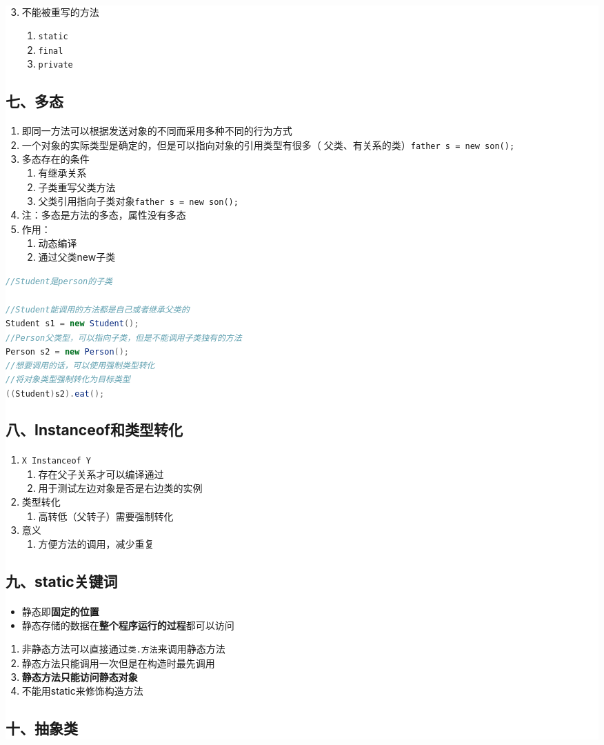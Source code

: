 3. 不能被重写的方法

   1. `static`
   2. `final`
   3. `private`

## 七、多态

1. 即同一方法可以根据发送对象的不同而采用多种不同的行为方式
2. 一个对象的实际类型是确定的，但是可以指向对象的引用类型有很多（ 父类、有关系的类）`father s = new son();`
3. 多态存在的条件
   1. 有继承关系
   2. 子类重写父类方法
   3. 父类引用指向子类对象`father s = new son();`
4. 注：多态是方法的多态，属性没有多态
5. 作用：
   1. 动态编译
   2. 通过父类new子类

```java
//Student是person的子类

//Student能调用的方法都是自己或者继承父类的
Student s1 = new Student();
//Person父类型，可以指向子类，但是不能调用子类独有的方法
Person s2 = new Person();
//想要调用的话，可以使用强制类型转化
//将对象类型强制转化为目标类型
((Student)s2).eat();
```

## 八、Instanceof和类型转化

1. `X Instanceof Y`
   1. 存在父子关系才可以编译通过
   2. 用于测试左边对象是否是右边类的实例
2. 类型转化
   1. 高转低（父转子）需要强制转化
3. 意义
   1. 方便方法的调用，减少重复



## 九、static关键词
- 静态即**固定的位置**
- 静态存储的数据在**整个程序运行的过程**都可以访问

1. 非静态方法可以直接通过`类.方法`来调用静态方法
2. 静态方法只能调用一次但是在构造时最先调用
3. **静态方法只能访问静态对象**
4. 不能用static来修饰构造方法

## 十、抽象类
